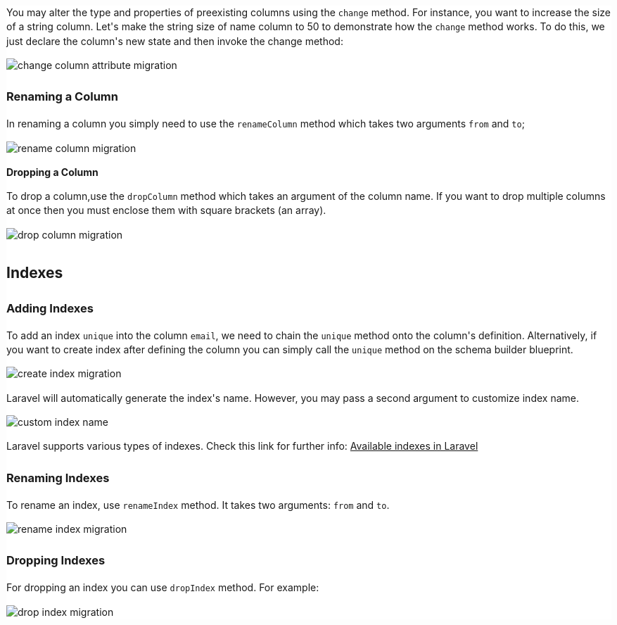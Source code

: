 You may alter the type and properties of preexisting columns using the `change` method.
For instance, you want to increase the size of a string column.
Let's make the string size of name column to 50 to demonstrate how the `change` method works.
To do this, we just declare the column's new state and then invoke the change method:

<img src="{{ site.baseurl }}/assets/images/change_column_attribute.png" alt="change column attribute migration" width="800px">


### Renaming a Column

In renaming a column you simply need to use the `renameColumn` method which takes two arguments `from` and `to`;

<img src="{{ site.baseurl }}/assets/images/rename_column_migration.png" alt="rename column migration" width="800px">


**Dropping a Column**

To drop a column,use the `dropColumn` method which takes an argument of the column name. If you want to drop multiple columns at once then you must enclose them with square brackets (an array).

<img src="{{ site.baseurl }}/assets/images/drop_multiple_columns_migration.png" alt="drop column migration" width="800px">


## Indexes
### Adding Indexes

To add an index `unique` into the column `email`, we need to chain the `unique` method onto the column's definition. Alternatively, if you want to create index after defining the column you can simply call the `unique` method on the schema builder blueprint. 


<img src="{{ site.baseurl }}/assets/images/create_index_migration.png" alt="create index migration" width="800px">

Laravel will automatically generate the index's name. However, you may pass a second argument to customize index name.

<img src="{{ site.baseurl }}/assets/images/add_index_custom_name.png" alt="custom index name" width="800px">

Laravel supports various types of indexes. Check this link for further info: [Available indexes in Laravel](https://laravel.com/docs/9.x/migrations#available-index-types)


### Renaming Indexes

To rename an index, use `renameIndex` method. It takes two arguments: `from` and `to`.

<img src="{{ site.baseurl }}/assets/images/rename_index_migration.png" alt="rename index migration" width="800px">


### Dropping Indexes

For dropping an index you can use `dropIndex` method. For example:

<img src="{{ site.baseurl }}/assets/images/drop_index_migration.png" alt="drop index migration" width="800px">
